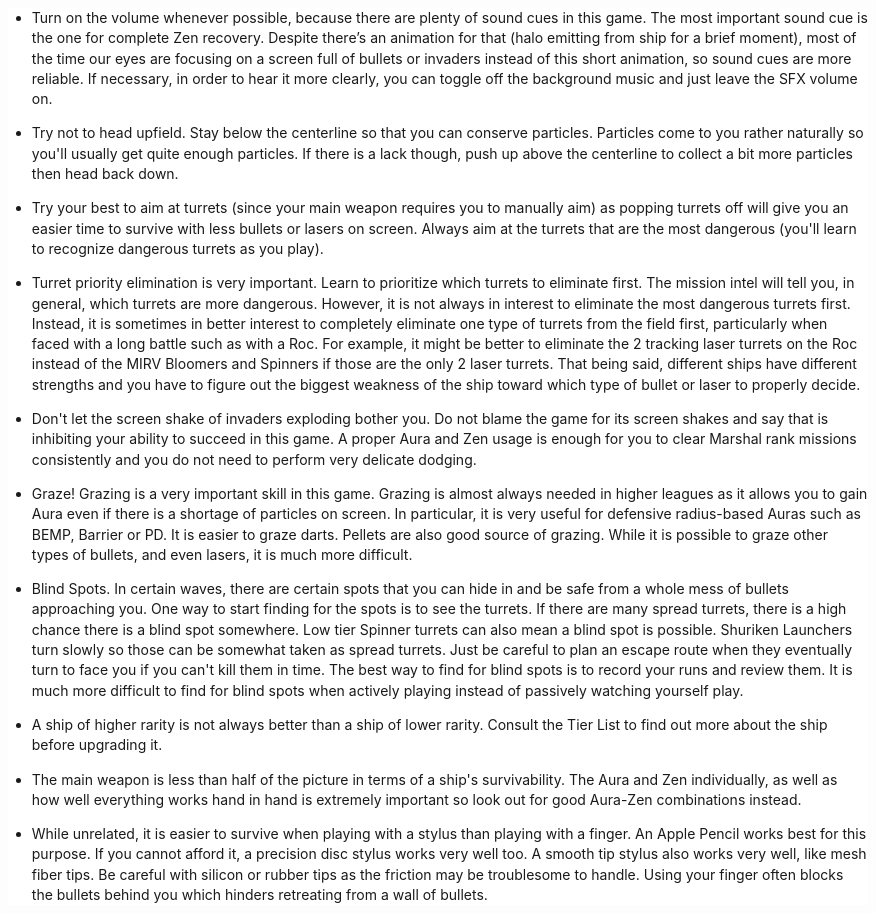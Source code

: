 - Turn on the volume whenever possible, because there are plenty of sound cues in this game. The most important sound cue is the one for complete Zen recovery. Despite there’s an animation for that (halo emitting from ship for a brief moment), most of the time our eyes are focusing on a screen full of bullets or invaders instead of this short animation, so sound cues are more reliable. If necessary, in order to hear it more clearly, you can toggle off the background music and just leave the SFX volume on.

- Try not to head upfield. Stay below the centerline so that you can conserve particles. Particles come to you rather naturally so you'll usually get quite enough particles. If there is a lack though, push up above the centerline to collect a bit more particles then head back down.

- Try your best to aim at turrets (since your main weapon requires you to manually aim) as popping turrets off will give you an easier time to survive with less bullets or lasers on screen. Always aim at the turrets that are the most dangerous (you'll learn to recognize dangerous turrets as you play).

- Turret priority elimination is very important. Learn to prioritize which turrets to eliminate first. The mission intel will tell you, in general, which turrets are more dangerous. However, it is not always in interest to eliminate the most dangerous turrets first. Instead, it is sometimes in better interest to completely eliminate one type of turrets from the field first, particularly when faced with a long battle such as with a Roc. For example, it might be better to eliminate the 2 tracking laser turrets on the Roc instead of the MIRV Bloomers and Spinners if those are the only 2 laser turrets. That being said, different ships have different strengths and you have to figure out the biggest weakness of the ship toward which type of bullet or laser to properly decide.

- Don't let the screen shake of invaders exploding bother you. Do not blame the game for its screen shakes and say that is inhibiting your ability to succeed in this game. A proper Aura and Zen usage is enough for you to clear Marshal rank missions consistently and you do not need to perform very delicate dodging.

- Graze! Grazing is a very important skill in this game. Grazing is almost always needed in higher leagues as it allows you to gain Aura even if there is a shortage of particles on screen. In particular, it is very useful for defensive radius-based Auras such as BEMP, Barrier or PD. It is easier to graze darts. Pellets are also good source of grazing. While it is possible to graze other types of bullets, and even lasers, it is much more difficult.

- Blind Spots. In certain waves, there are certain spots that you can hide in and be safe from a whole mess of bullets approaching you. One way to start finding for the spots is to see the turrets. If there are many spread turrets, there is a high chance there is a blind spot somewhere. Low tier Spinner turrets can also mean a blind spot is possible. Shuriken Launchers turn slowly so those can be somewhat taken as spread turrets. Just be careful to plan an escape route when they eventually turn to face you if you can't kill them in time. The best way to find for blind spots is to record your runs and review them. It is much more difficult to find for blind spots when actively playing instead of passively watching yourself play.

- A ship of higher rarity is not always better than a ship of lower rarity. Consult the Tier List to find out more about the ship before upgrading it.

- The main weapon is less than half of the picture in terms of a ship's survivability. The Aura and Zen individually, as well as how well everything works hand in hand is extremely important so look out for good Aura-Zen combinations instead.

- While unrelated, it is easier to survive when playing with a stylus than playing with a finger. An Apple Pencil works best for this purpose. If you cannot afford it, a precision disc stylus works very well too. A smooth tip stylus also works very well, like mesh fiber tips. Be careful with silicon or rubber tips as the friction may be troublesome to handle. Using your finger often blocks the bullets behind you which hinders retreating from a wall of bullets.
